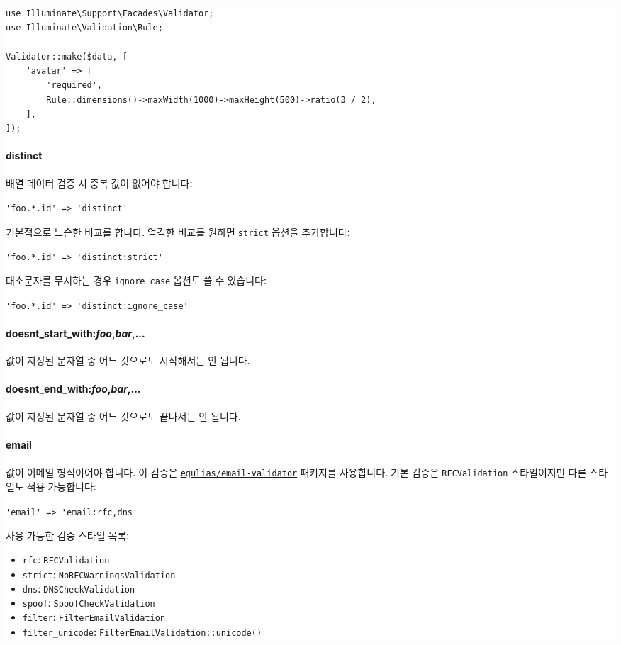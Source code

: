 ```
use Illuminate\Support\Facades\Validator;
use Illuminate\Validation\Rule;

Validator::make($data, [
    'avatar' => [
        'required',
        Rule::dimensions()->maxWidth(1000)->maxHeight(500)->ratio(3 / 2),
    ],
]);
```

<a name="rule-distinct"></a>
#### distinct

배열 데이터 검증 시 중복 값이 없어야 합니다:

```
'foo.*.id' => 'distinct'
```

기본적으로 느슨한 비교를 합니다. 엄격한 비교를 원하면 `strict` 옵션을 추가합니다:

```
'foo.*.id' => 'distinct:strict'
```

대소문자를 무시하는 경우 `ignore_case` 옵션도 쓸 수 있습니다:

```
'foo.*.id' => 'distinct:ignore_case'
```

<a name="rule-doesnt-start-with"></a>
#### doesnt_start_with:_foo_,_bar_,...

값이 지정된 문자열 중 어느 것으로도 시작해서는 안 됩니다.

<a name="rule-doesnt-end-with"></a>
#### doesnt_end_with:_foo_,_bar_,...

값이 지정된 문자열 중 어느 것으로도 끝나서는 안 됩니다.

<a name="rule-email"></a>
#### email

값이 이메일 형식이어야 합니다. 이 검증은 [`egulias/email-validator`](https://github.com/egulias/EmailValidator) 패키지를 사용합니다. 기본 검증은 `RFCValidation` 스타일이지만 다른 스타일도 적용 가능합니다:

```
'email' => 'email:rfc,dns'
```

사용 가능한 검증 스타일 목록:

- `rfc`: `RFCValidation`
- `strict`: `NoRFCWarningsValidation`
- `dns`: `DNSCheckValidation`
- `spoof`: `SpoofCheckValidation`
- `filter`: `FilterEmailValidation`
- `filter_unicode`: `FilterEmailValidation::unicode()`
